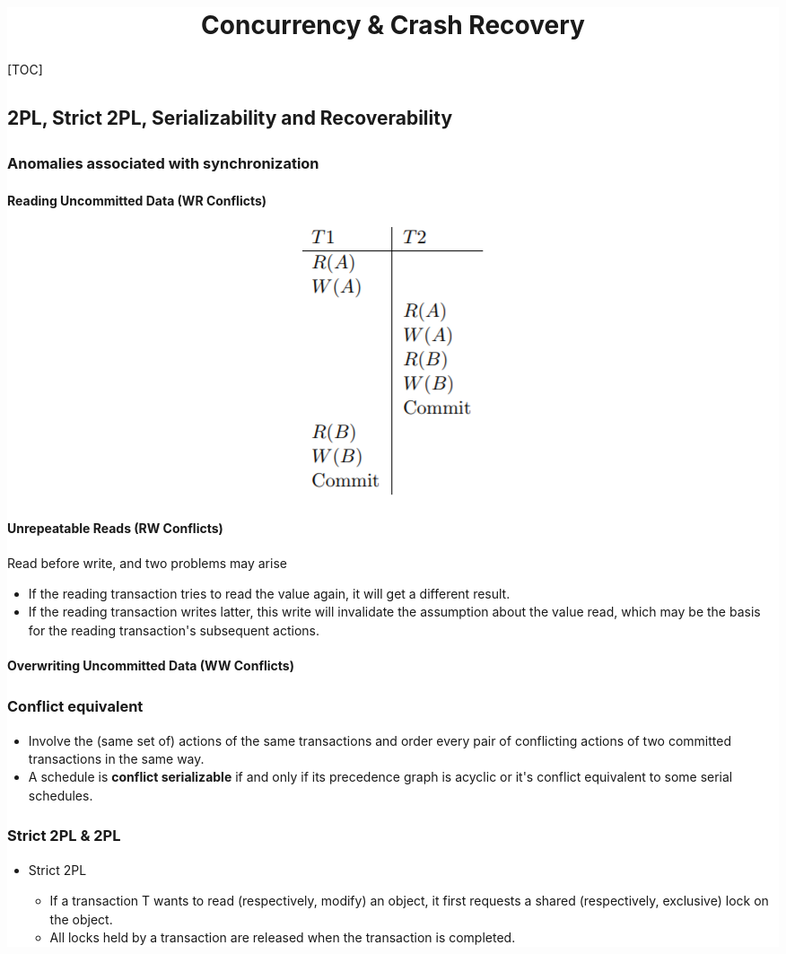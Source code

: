 # <center>Concurrency & Crash Recovery</center>

[TOC]

## 2PL, Strict 2PL, Serializability and Recoverability

### Anomalies associated with synchronization

#### Reading Uncommitted Data (WR Conflicts)

<div align="center">
    <img src="Pic/Reading uncommitted data.PNG">
</div>

#### Unrepeatable Reads (RW Conflicts)

Read before write, and two problems may arise

- If the reading transaction tries to read the value again, it will get a different result.
- If the reading transaction writes latter, this write will invalidate the assumption about the value read, which may be the basis for the reading transaction's subsequent actions.

#### Overwriting Uncommitted Data (WW Conflicts)

### Conflict equivalent

- Involve the (same set of) actions of the same transactions and order every pair of conflicting actions of two committed transactions in the same way.
- A schedule is **conflict serializable** if and only if its precedence graph is acyclic or it's conflict equivalent to some serial schedules.

### Strict 2PL & 2PL

- Strict 2PL

  - If a transaction T wants to read (respectively, modify) an object, it first requests a shared (respectively, exclusive) lock on the object.
  - All locks held by a transaction are released when the transaction is completed.
